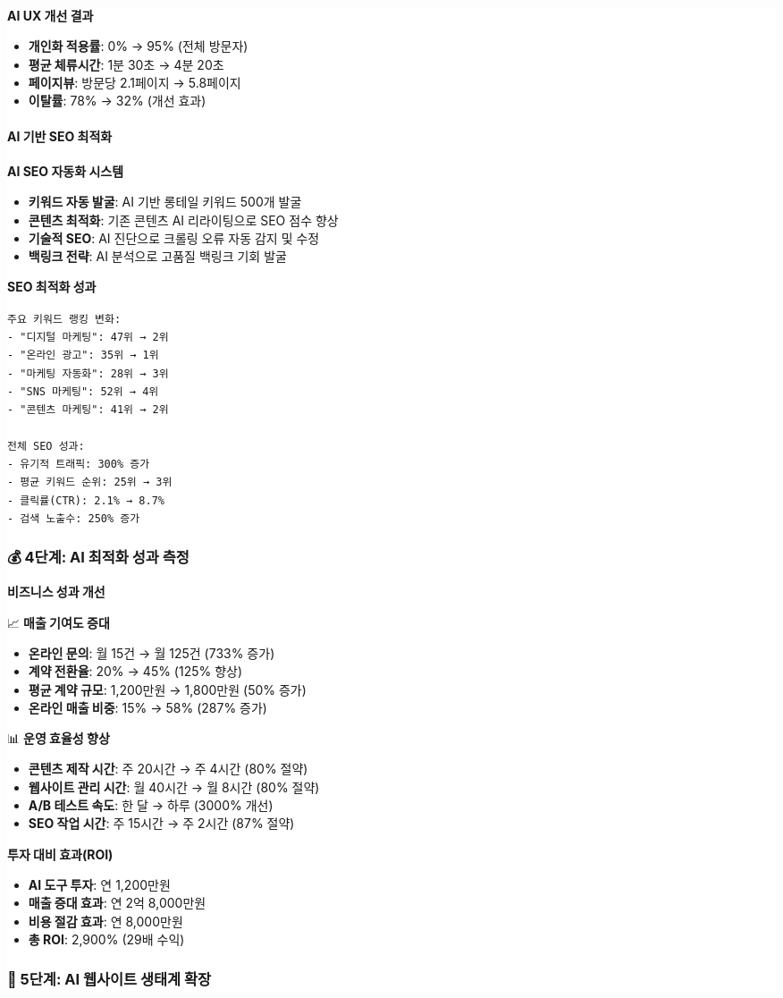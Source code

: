 **AI UX 개선 결과**
- **개인화 적용률**: 0% → 95% (전체 방문자)
- **평균 체류시간**: 1분 30초 → 4분 20초
- **페이지뷰**: 방문당 2.1페이지 → 5.8페이지
- **이탈률**: 78% → 32% (개선 효과)

#### AI 기반 SEO 최적화

**AI SEO 자동화 시스템**
- **키워드 자동 발굴**: AI 기반 롱테일 키워드 500개 발굴
- **콘텐츠 최적화**: 기존 콘텐츠 AI 리라이팅으로 SEO 점수 향상
- **기술적 SEO**: AI 진단으로 크롤링 오류 자동 감지 및 수정
- **백링크 전략**: AI 분석으로 고품질 백링크 기회 발굴

**SEO 최적화 성과**
```
주요 키워드 랭킹 변화:
- "디지털 마케팅": 47위 → 2위
- "온라인 광고": 35위 → 1위  
- "마케팅 자동화": 28위 → 3위
- "SNS 마케팅": 52위 → 4위
- "콘텐츠 마케팅": 41위 → 2위

전체 SEO 성과:
- 유기적 트래픽: 300% 증가
- 평균 키워드 순위: 25위 → 3위
- 클릭률(CTR): 2.1% → 8.7%
- 검색 노출수: 250% 증가
```

### 💰 4단계: AI 최적화 성과 측정

**비즈니스 성과 개선**

📈 **매출 기여도 증대**
- **온라인 문의**: 월 15건 → 월 125건 (733% 증가)
- **계약 전환율**: 20% → 45% (125% 향상)
- **평균 계약 규모**: 1,200만원 → 1,800만원 (50% 증가)
- **온라인 매출 비중**: 15% → 58% (287% 증가)

📊 **운영 효율성 향상**
- **콘텐츠 제작 시간**: 주 20시간 → 주 4시간 (80% 절약)
- **웹사이트 관리 시간**: 월 40시간 → 월 8시간 (80% 절약)
- **A/B 테스트 속도**: 한 달 → 하루 (3000% 개선)
- **SEO 작업 시간**: 주 15시간 → 주 2시간 (87% 절약)

**투자 대비 효과(ROI)**
- **AI 도구 투자**: 연 1,200만원
- **매출 증대 효과**: 연 2억 8,000만원
- **비용 절감 효과**: 연 8,000만원
- **총 ROI**: 2,900% (29배 수익)

### 🔄 5단계: AI 웹사이트 생태계 확장
